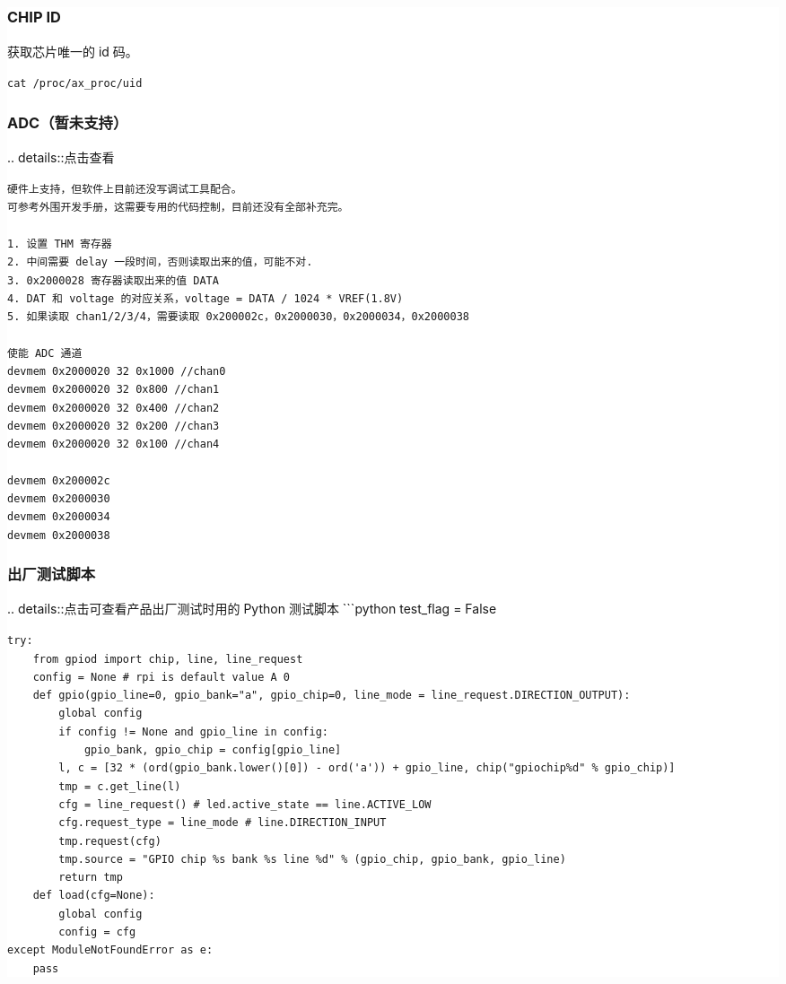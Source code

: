 ```
```

### CHIP ID

获取芯片唯一的 id 码。

```
cat /proc/ax_proc/uid
```

### ADC（暂未支持）

.. details::点击查看

    硬件上支持，但软件上目前还没写调试工具配合。
    可参考外围开发手册，这需要专用的代码控制，目前还没有全部补充完。

    1. 设置 THM 寄存器
    2. 中间需要 delay 一段时间，否则读取出来的值，可能不对.
    3. 0x2000028 寄存器读取出来的值 DATA
    4. DAT 和 voltage 的对应关系，voltage = DATA / 1024 * VREF(1.8V)
    5. 如果读取 chan1/2/3/4，需要读取 0x200002c，0x2000030，0x2000034，0x2000038

    使能 ADC 通道
    devmem 0x2000020 32 0x1000 //chan0
    devmem 0x2000020 32 0x800 //chan1
    devmem 0x2000020 32 0x400 //chan2
    devmem 0x2000020 32 0x200 //chan3
    devmem 0x2000020 32 0x100 //chan4

    devmem 0x200002c
    devmem 0x2000030
    devmem 0x2000034
    devmem 0x2000038

### 出厂测试脚本

.. details::点击可查看产品出厂测试时用的 Python 测试脚本
    ```python
    test_flag = False

    try:
        from gpiod import chip, line, line_request
        config = None # rpi is default value A 0
        def gpio(gpio_line=0, gpio_bank="a", gpio_chip=0, line_mode = line_request.DIRECTION_OUTPUT):
            global config
            if config != None and gpio_line in config:
                gpio_bank, gpio_chip = config[gpio_line]
            l, c = [32 * (ord(gpio_bank.lower()[0]) - ord('a')) + gpio_line, chip("gpiochip%d" % gpio_chip)]
            tmp = c.get_line(l)
            cfg = line_request() # led.active_state == line.ACTIVE_LOW
            cfg.request_type = line_mode # line.DIRECTION_INPUT
            tmp.request(cfg)
            tmp.source = "GPIO chip %s bank %s line %d" % (gpio_chip, gpio_bank, gpio_line)
            return tmp
        def load(cfg=None):
            global config
            config = cfg
    except ModuleNotFoundError as e:
        pass
